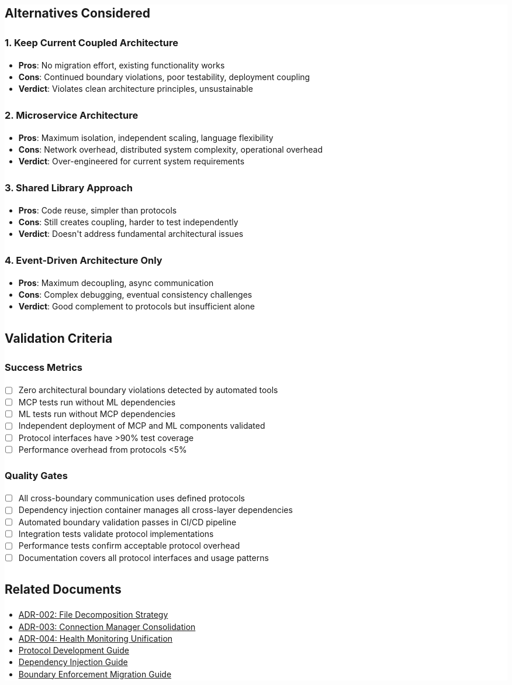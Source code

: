 ```
```

## Alternatives Considered

### 1. Keep Current Coupled Architecture
- **Pros**: No migration effort, existing functionality works
- **Cons**: Continued boundary violations, poor testability, deployment coupling
- **Verdict**: Violates clean architecture principles, unsustainable

### 2. Microservice Architecture
- **Pros**: Maximum isolation, independent scaling, language flexibility
- **Cons**: Network overhead, distributed system complexity, operational overhead
- **Verdict**: Over-engineered for current system requirements

### 3. Shared Library Approach
- **Pros**: Code reuse, simpler than protocols
- **Cons**: Still creates coupling, harder to test independently
- **Verdict**: Doesn't address fundamental architectural issues

### 4. Event-Driven Architecture Only
- **Pros**: Maximum decoupling, async communication
- **Cons**: Complex debugging, eventual consistency challenges
- **Verdict**: Good complement to protocols but insufficient alone

## Validation Criteria

### Success Metrics
- [ ] Zero architectural boundary violations detected by automated tools
- [ ] MCP tests run without ML dependencies
- [ ] ML tests run without MCP dependencies  
- [ ] Independent deployment of MCP and ML components validated
- [ ] Protocol interfaces have >90% test coverage
- [ ] Performance overhead from protocols <5%

### Quality Gates
- [ ] All cross-boundary communication uses defined protocols
- [ ] Dependency injection container manages all cross-layer dependencies
- [ ] Automated boundary validation passes in CI/CD pipeline
- [ ] Integration tests validate protocol implementations
- [ ] Performance tests confirm acceptable protocol overhead
- [ ] Documentation covers all protocol interfaces and usage patterns

## Related Documents
- [ADR-002: File Decomposition Strategy](./ADR-002-file-decomposition-strategy.md)
- [ADR-003: Connection Manager Consolidation](./ADR-003-connection-manager-consolidation.md)
- [ADR-004: Health Monitoring Unification](./ADR-004-health-monitoring-unification.md)
- [Protocol Development Guide](../developer/protocol-development.md)
- [Dependency Injection Guide](../developer/dependency-injection.md)
- [Boundary Enforcement Migration Guide](../user/migration-boundary-enforcement.md)
